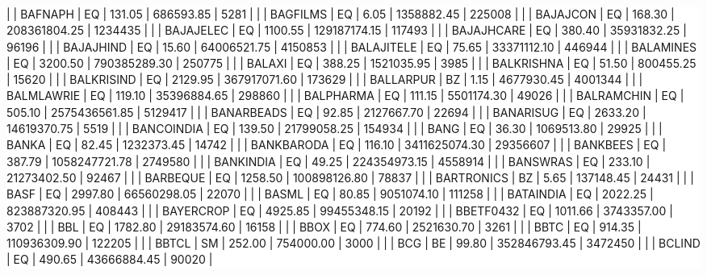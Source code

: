 |  | BAFNAPH | EQ | 131.05 | 686593.85 | 5281 |
|  | BAGFILMS | EQ | 6.05 | 1358882.45 | 225008 |
|  | BAJAJCON | EQ | 168.30 | 208361804.25 | 1234435 |
|  | BAJAJELEC | EQ | 1100.55 | 129187174.15 | 117493 |
|  | BAJAJHCARE | EQ | 380.40 | 35931832.25 | 96196 |
|  | BAJAJHIND | EQ | 15.60 | 64006521.75 | 4150853 |
|  | BALAJITELE | EQ | 75.65 | 33371112.10 | 446944 |
|  | BALAMINES | EQ | 3200.50 | 790385289.30 | 250775 |
|  | BALAXI | EQ | 388.25 | 1521035.95 | 3985 |
|  | BALKRISHNA | EQ | 51.50 | 800455.25 | 15620 |
|  | BALKRISIND | EQ | 2129.95 | 367917071.60 | 173629 |
|  | BALLARPUR | BZ | 1.15 | 4677930.45 | 4001344 |
|  | BALMLAWRIE | EQ | 119.10 | 35396884.65 | 298860 |
|  | BALPHARMA | EQ | 111.15 | 5501174.30 | 49026 |
|  | BALRAMCHIN | EQ | 505.10 | 2575436561.85 | 5129417 |
|  | BANARBEADS | EQ | 92.85 | 2127667.70 | 22694 |
|  | BANARISUG | EQ | 2633.20 | 14619370.75 | 5519 |
|  | BANCOINDIA | EQ | 139.50 | 21799058.25 | 154934 |
|  | BANG | EQ | 36.30 | 1069513.80 | 29925 |
|  | BANKA | EQ | 82.45 | 1232373.45 | 14742 |
|  | BANKBARODA | EQ | 116.10 | 3411625074.30 | 29356607 |
|  | BANKBEES | EQ | 387.79 | 1058247721.78 | 2749580 |
|  | BANKINDIA | EQ | 49.25 | 224354973.15 | 4558914 |
|  | BANSWRAS | EQ | 233.10 | 21273402.50 | 92467 |
|  | BARBEQUE | EQ | 1258.50 | 100898126.80 | 78837 |
|  | BARTRONICS | BZ | 5.65 | 137148.45 | 24431 |
|  | BASF | EQ | 2997.80 | 66560298.05 | 22070 |
|  | BASML | EQ | 80.85 | 9051074.10 | 111258 |
|  | BATAINDIA | EQ | 2022.25 | 823887320.95 | 408443 |
|  | BAYERCROP | EQ | 4925.85 | 99455348.15 | 20192 |
|  | BBETF0432 | EQ | 1011.66 | 3743357.00 | 3702 |
|  | BBL | EQ | 1782.80 | 29183574.60 | 16158 |
|  | BBOX | EQ | 774.60 | 2521630.70 | 3261 |
|  | BBTC | EQ | 914.35 | 110936309.90 | 122205 |
|  | BBTCL | SM | 252.00 | 754000.00 | 3000 |
|  | BCG | BE | 99.80 | 352846793.45 | 3472450 |
|  | BCLIND | EQ | 490.65 | 43666884.45 | 90020 |